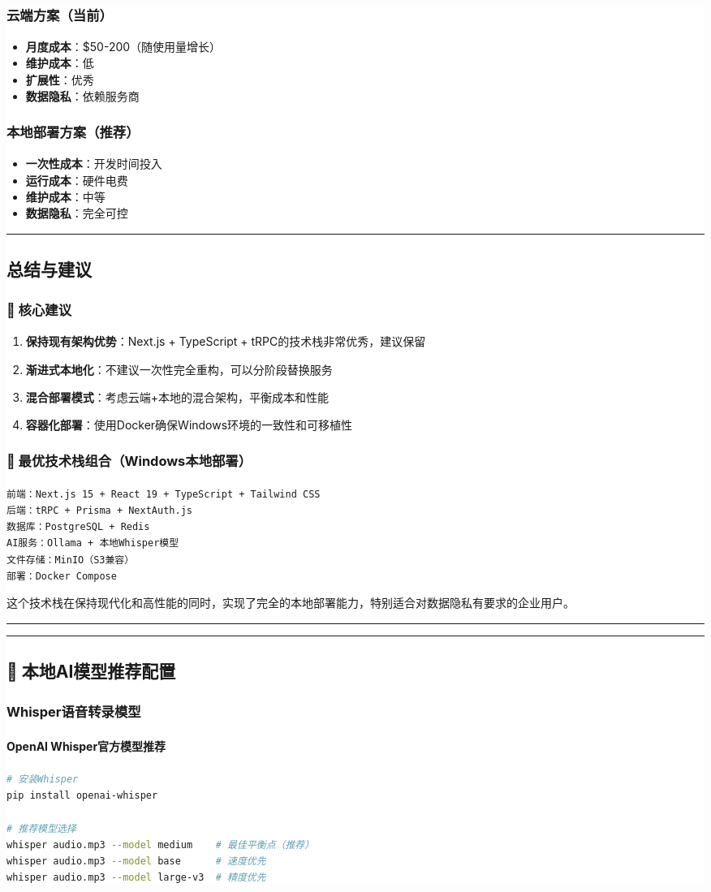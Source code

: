 ### 云端方案（当前）
- **月度成本**：$50-200（随使用量增长）
- **维护成本**：低
- **扩展性**：优秀
- **数据隐私**：依赖服务商

### 本地部署方案（推荐）
- **一次性成本**：开发时间投入
- **运行成本**：硬件电费
- **维护成本**：中等
- **数据隐私**：完全可控

---

## 总结与建议

### 🎯 核心建议

1. **保持现有架构优势**：Next.js + TypeScript + tRPC的技术栈非常优秀，建议保留

2. **渐进式本地化**：不建议一次性完全重构，可以分阶段替换服务

3. **混合部署模式**：考虑云端+本地的混合架构，平衡成本和性能

4. **容器化部署**：使用Docker确保Windows环境的一致性和可移植性

### 🚀 最优技术栈组合（Windows本地部署）

```
前端：Next.js 15 + React 19 + TypeScript + Tailwind CSS
后端：tRPC + Prisma + NextAuth.js
数据库：PostgreSQL + Redis
AI服务：Ollama + 本地Whisper模型
文件存储：MinIO（S3兼容）
部署：Docker Compose
```

这个技术栈在保持现代化和高性能的同时，实现了完全的本地部署能力，特别适合对数据隐私有要求的企业用户。

---

---

## 🎯 本地AI模型推荐配置

### Whisper语音转录模型

#### OpenAI Whisper官方模型推荐
```bash
# 安装Whisper
pip install openai-whisper

# 推荐模型选择
whisper audio.mp3 --model medium    # 最佳平衡点（推荐）
whisper audio.mp3 --model base      # 速度优先
whisper audio.mp3 --model large-v3  # 精度优先
```

